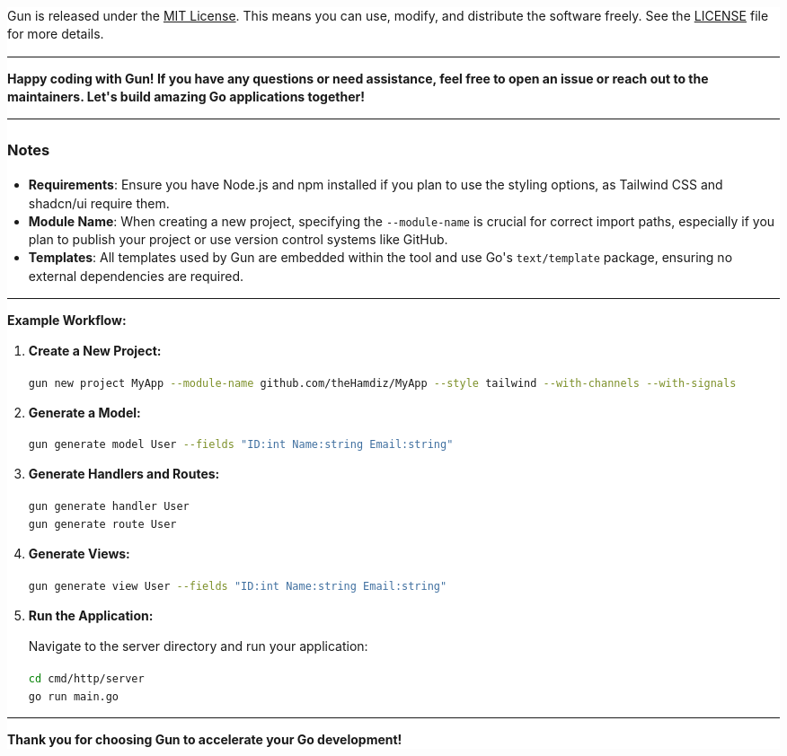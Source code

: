 Gun is released under the [MIT License](LICENSE). This means you can use, modify, and distribute the software freely. See the [LICENSE](LICENSE) file for more details.

---

**Happy coding with Gun! If you have any questions or need assistance, feel free to open an issue or reach out to the maintainers. Let's build amazing Go applications together!**

---

### Notes

- **Requirements**: Ensure you have Node.js and npm installed if you plan to use the styling options, as Tailwind CSS and shadcn/ui require them.
- **Module Name**: When creating a new project, specifying the `--module-name` is crucial for correct import paths, especially if you plan to publish your project or use version control systems like GitHub.
- **Templates**: All templates used by Gun are embedded within the tool and use Go's `text/template` package, ensuring no external dependencies are required.

---

**Example Workflow:**

1. **Create a New Project:**

   ```bash
   gun new project MyApp --module-name github.com/theHamdiz/MyApp --style tailwind --with-channels --with-signals
   ```

2. **Generate a Model:**

   ```bash
   gun generate model User --fields "ID:int Name:string Email:string"
   ```

3. **Generate Handlers and Routes:**

   ```bash
   gun generate handler User
   gun generate route User
   ```

4. **Generate Views:**

   ```bash
   gun generate view User --fields "ID:int Name:string Email:string"
   ```

5. **Run the Application:**

   Navigate to the server directory and run your application:

   ```bash
   cd cmd/http/server
   go run main.go
   ```

---

**Thank you for choosing Gun to accelerate your Go development!**